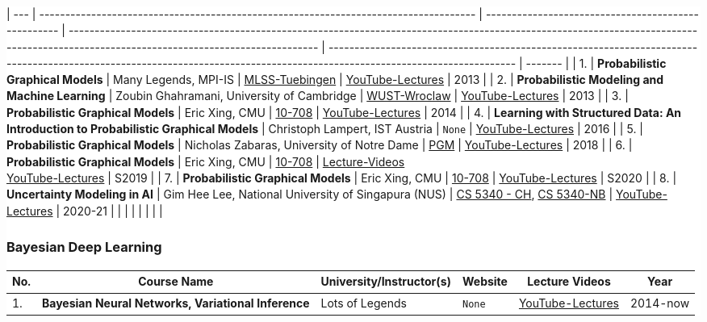 | --- | ------------------------------------------------------------------------------------ | --------------------------------------------------- | ------------------------------------------------------------------------------------------------------------------------------------------------------------------------------------- | ------------------------------------------------------------------------------------------------------------------------------------------------------------------------- | ------- |
| 1.  | **Probabilistic Graphical Models**                                                   | Many Legends, MPI-IS                                | [MLSS-Tuebingen](http://mlss.tuebingen.mpg.de/2013/2013/speakers.html)                                                                                                                | [YouTube-Lectures](https://www.youtube.com/playlist?list=PLL0GjJzXhAWTRiW_ynFswMaiLSa0hjCZ3)                                                                              | 2013    |
| 2.  | **Probabilistic Modeling and Machine Learning**                                      | Zoubin Ghahramani, University of Cambridge          | [WUST-Wroclaw](https://www.ii.pwr.edu.pl/~gonczarek/zoubin.html)                                                                                                                      | [YouTube-Lectures](https://www.youtube.com/playlist?list=PLwUOK5j_XOsdfVAGKErx9HqnrVZIuRbZ2)                                                                              | 2013    |
| 3.  | **Probabilistic Graphical Models**                                                   | Eric Xing, CMU                                      | [10-708](http://www.cs.cmu.edu/~epxing/Class/10708/lecture.html)                                                                                                                      | [YouTube-Lectures](https://www.youtube.com/playlist?list=PLI3nIOD-p5aoXrOzTd1P6CcLavu9rNtC-)                                                                              | 2014    |
| 4.  | **Learning with Structured Data: An Introduction to Probabilistic Graphical Models** | Christoph Lampert, IST Austria                      | `None`                                                                                                                                                                                | [YouTube-Lectures](https://www.youtube.com/playlist?list=PLEqoHzpnmTfA0wc1JxjoVVOrJlx8W0rGf)                                                                              | 2016    |
| 5.  | **Probabilistic Graphical Models**                                                   | Nicholas Zabaras, University of Notre Dame          | [PGM](https://www.zabaras.com/probabilistic-graphical-models)                                                                                                                         | [YouTube-Lectures](https://www.youtube.com/playlist?list=PLd-PuDzW85AcV4bgdu7wHPL37hm60W4RM)                                                                              | 2018    |
| 6.  | **Probabilistic Graphical Models**                                                   | Eric Xing, CMU                                      | [10-708](https://sailinglab.github.io/pgm-spring-2019/)                                                                                                                               | [Lecture-Videos](https://sailinglab.github.io/pgm-spring-2019/lectures) <br> [YouTube-Lectures](https://www.youtube.com/playlist?list=PLoZgVqqHOumTY2CAQHL45tQp6kmDnDcqn) | S2019   |
| 7.  | **Probabilistic Graphical Models**                                                   | Eric Xing, CMU                                      | [10-708](https://www.cs.cmu.edu/~epxing/Class/10708-20/index.html)                                                                                                                    | [YouTube-Lectures](https://www.youtube.com/playlist?list=PLoZgVqqHOumTqxIhcdcpOAJOOimrRCGZn)                                                                              | S2020   |
| 8.  | **Uncertainty Modeling in AI**                                                       | Gim Hee Lee, National University of Singapura (NUS) | [CS 5340 - CH](https://www.coursehero.com/sitemap/schools/2652-National-University-of-Singapore/courses/7821096-CS5340/), [CS 5340-NB](https://github.com/clear-nus/CS5340-notebooks) | [YouTube-Lectures](https://www.youtube.com/playlist?list=PLxg0CGqViygOb9Eyc8IXM27doxjp2SK0H)                                                                              | 2020-21 |
|     |                                                                                      |                                                     |                                                                                                                                                                                       |                                                                                                                                                                           |         |


### Bayesian Deep Learning


| No. | Course Name                                         | University/Instructor(s)          | Website                                                  | Lecture Videos                                                                               | Year     |
| --- | --------------------------------------------------- | --------------------------------- | -------------------------------------------------------- | -------------------------------------------------------------------------------------------- | -------- |
| 1.  | **Bayesian Neural Networks, Variational Inference** | Lots of Legends                   | `None`                                                   | [YouTube-Lectures](https://www.youtube.com/playlist?list=PLM4Pv4KYYzGwUB4bFy183hwGhpL9ytvA1) | 2014-now |